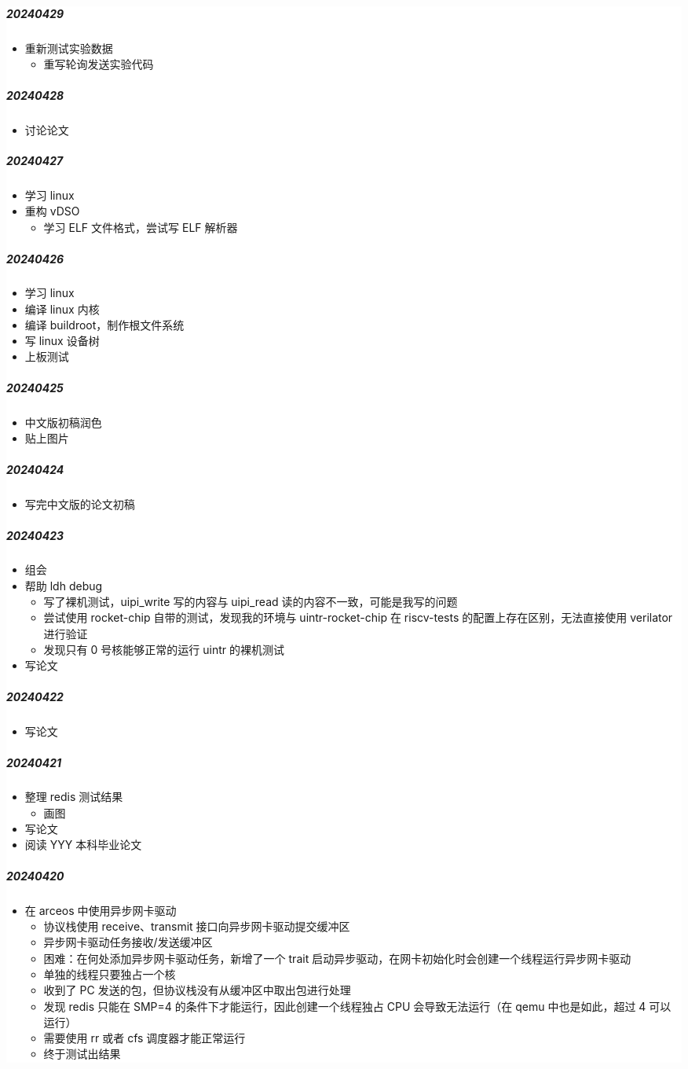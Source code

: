 ##### 20240429

- 重新测试实验数据
  - 重写轮询发送实验代码

##### 20240428

- 讨论论文

##### 20240427

- 学习 linux
- 重构 vDSO
  - 学习 ELF 文件格式，尝试写 ELF 解析器

##### 20240426

- 学习 linux
- 编译 linux 内核
- 编译 buildroot，制作根文件系统
- 写 linux 设备树
- 上板测试

##### 20240425

- 中文版初稿润色
- 贴上图片

##### 20240424

- 写完中文版的论文初稿

##### 20240423

- 组会
- 帮助 ldh debug
  - 写了裸机测试，uipi_write 写的内容与 uipi_read 读的内容不一致，可能是我写的问题
  - 尝试使用 rocket-chip 自带的测试，发现我的环境与 uintr-rocket-chip 在 riscv-tests 的配置上存在区别，无法直接使用 verilator 进行验证
  - 发现只有 0 号核能够正常的运行 uintr 的裸机测试
- 写论文

##### 20240422

- 写论文

##### 20240421

- 整理 redis 测试结果
  - 画图
- 写论文
- 阅读 YYY 本科毕业论文

##### 20240420

- 在 arceos 中使用异步网卡驱动
  - 协议栈使用 receive、transmit 接口向异步网卡驱动提交缓冲区
  - 异步网卡驱动任务接收/发送缓冲区
  - 困难：在何处添加异步网卡驱动任务，新增了一个 trait 启动异步驱动，在网卡初始化时会创建一个线程运行异步网卡驱动
  - 单独的线程只要独占一个核
  - 收到了 PC 发送的包，但协议栈没有从缓冲区中取出包进行处理
  - 发现 redis 只能在 SMP=4 的条件下才能运行，因此创建一个线程独占 CPU 会导致无法运行（在 qemu 中也是如此，超过 4 可以运行）
  - 需要使用 rr 或者 cfs 调度器才能正常运行
  - 终于测试出结果

